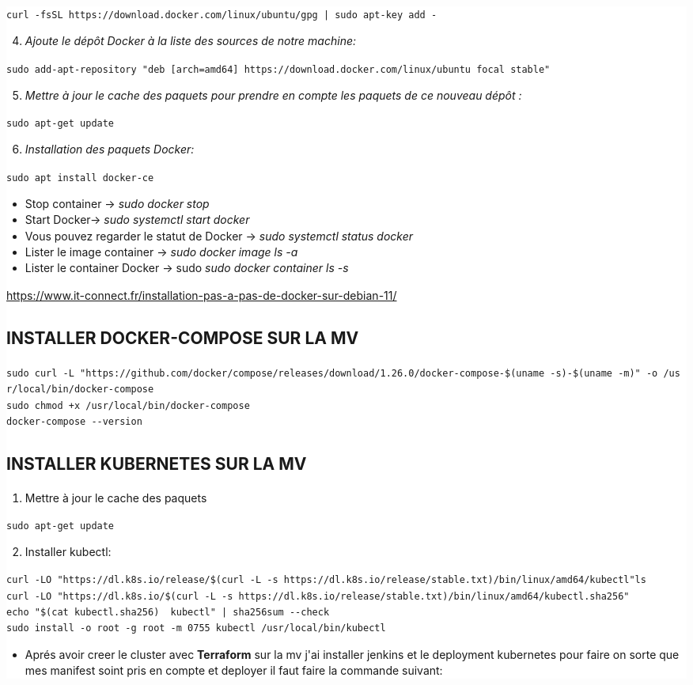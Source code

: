 ```consol 
curl -fsSL https://download.docker.com/linux/ubuntu/gpg | sudo apt-key add -
```

4.  *Ajoute le dépôt Docker à la liste des sources de notre machine:*

```consol 
sudo add-apt-repository "deb [arch=amd64] https://download.docker.com/linux/ubuntu focal stable"
```

5. *Mettre à jour le cache des paquets pour prendre en compte les paquets de ce nouveau dépôt :*

```consol
sudo apt-get update
```

6. *Installation des paquets Docker:*
```consol
sudo apt install docker-ce
```

- Stop container -> *sudo docker stop <ID CONTAINER>*
- Start Docker-> *sudo systemctl start docker*
- Vous pouvez regarder le statut de Docker -> *sudo systemctl status docker*
- Lister le image container -> *sudo docker image ls -a*
- Lister le container Docker -> sudo *sudo docker container ls -s*

https://www.it-connect.fr/installation-pas-a-pas-de-docker-sur-debian-11/

## **INSTALLER DOCKER-COMPOSE SUR LA MV**

```consol
sudo curl -L "https://github.com/docker/compose/releases/download/1.26.0/docker-compose-$(uname -s)-$(uname -m)" -o /usr/local/bin/docker-compose
sudo chmod +x /usr/local/bin/docker-compose
docker-compose --version
```
## **INSTALLER KUBERNETES SUR LA MV**

1. Mettre à jour le cache des paquets

```consol
sudo apt-get update 
```

2. Installer kubectl:

```consol
curl -LO "https://dl.k8s.io/release/$(curl -L -s https://dl.k8s.io/release/stable.txt)/bin/linux/amd64/kubectl"ls 
curl -LO "https://dl.k8s.io/$(curl -L -s https://dl.k8s.io/release/stable.txt)/bin/linux/amd64/kubectl.sha256"
echo "$(cat kubectl.sha256)  kubectl" | sha256sum --check
sudo install -o root -g root -m 0755 kubectl /usr/local/bin/kubectl
```

- Aprés avoir creer le cluster avec **Terraform** sur la mv j'ai installer jenkins et le deployment kubernetes pour faire on sorte que mes manifest soint pris en compte et deployer il faut faire la commande suivant: 
